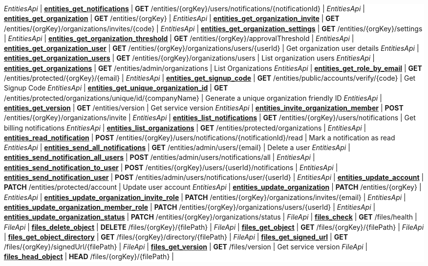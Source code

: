 *EntitiesApi* | [**entities_get_notifications**](docs/EntitiesApi.md#entities_get_notifications) | **GET** /entities/{orgKey}/users/notifications/{notificationId} | 
*EntitiesApi* | [**entities_get_organization**](docs/EntitiesApi.md#entities_get_organization) | **GET** /entities/{orgKey} | 
*EntitiesApi* | [**entities_get_organization_invite**](docs/EntitiesApi.md#entities_get_organization_invite) | **GET** /entities/{orgKey}/organizations/invites/{code} | 
*EntitiesApi* | [**entities_get_organization_settings**](docs/EntitiesApi.md#entities_get_organization_settings) | **GET** /entities/{orgKey}/settings | 
*EntitiesApi* | [**entities_get_organization_threshold**](docs/EntitiesApi.md#entities_get_organization_threshold) | **GET** /entities/{orgKey}/approvalThreshold | 
*EntitiesApi* | [**entities_get_organization_user**](docs/EntitiesApi.md#entities_get_organization_user) | **GET** /entities/{orgKey}/organizations/users/{userId} | Get organization user details
*EntitiesApi* | [**entities_get_organization_users**](docs/EntitiesApi.md#entities_get_organization_users) | **GET** /entities/{orgKey}/organizations/users | List organization users
*EntitiesApi* | [**entities_get_organizations**](docs/EntitiesApi.md#entities_get_organizations) | **GET** /entities/admin/organizations | List Organizations
*EntitiesApi* | [**entities_get_role_by_email**](docs/EntitiesApi.md#entities_get_role_by_email) | **GET** /entities/protected/{orgKey}/{email} | 
*EntitiesApi* | [**entities_get_signup_code**](docs/EntitiesApi.md#entities_get_signup_code) | **GET** /entities/public/accounts/verify/{code} | Get Signup Code
*EntitiesApi* | [**entities_get_unique_organization_id**](docs/EntitiesApi.md#entities_get_unique_organization_id) | **GET** /entities/protected/organizations/unique/id/{companyName} | Generate a unique organization friendly ID
*EntitiesApi* | [**entities_get_version**](docs/EntitiesApi.md#entities_get_version) | **GET** /entities/version | Get service version
*EntitiesApi* | [**entities_invite_organization_member**](docs/EntitiesApi.md#entities_invite_organization_member) | **POST** /entities/{orgKey}/organizations/invite | 
*EntitiesApi* | [**entities_list_notifications**](docs/EntitiesApi.md#entities_list_notifications) | **GET** /entities/{orgKey}/users/notifications | Get billing notifications
*EntitiesApi* | [**entities_list_organizations**](docs/EntitiesApi.md#entities_list_organizations) | **GET** /entities/protected/organizations | 
*EntitiesApi* | [**entities_read_notification**](docs/EntitiesApi.md#entities_read_notification) | **POST** /entities/{orgKey}/users/notifications/{notificationId}/read | Mark a notification as read
*EntitiesApi* | [**entities_send_all_notifications**](docs/EntitiesApi.md#entities_send_all_notifications) | **GET** /entities/admin/users/{email} | Delete a user
*EntitiesApi* | [**entities_send_notification_all_users**](docs/EntitiesApi.md#entities_send_notification_all_users) | **POST** /entities/admin/users/notifications/all | 
*EntitiesApi* | [**entities_send_notification_to_user**](docs/EntitiesApi.md#entities_send_notification_to_user) | **POST** /entities/{orgKey}/users/{userId}/notifications | 
*EntitiesApi* | [**entities_send_notification_user**](docs/EntitiesApi.md#entities_send_notification_user) | **POST** /entities/admin/users/notifications/user/{userId} | 
*EntitiesApi* | [**entities_update_account**](docs/EntitiesApi.md#entities_update_account) | **PATCH** /entities/protected/account | Update user account
*EntitiesApi* | [**entities_update_organization**](docs/EntitiesApi.md#entities_update_organization) | **PATCH** /entities/{orgKey} | 
*EntitiesApi* | [**entities_update_organization_invite_role**](docs/EntitiesApi.md#entities_update_organization_invite_role) | **PATCH** /entities/{orgKey}/organizations/invites/{email} | 
*EntitiesApi* | [**entities_update_organization_member_role**](docs/EntitiesApi.md#entities_update_organization_member_role) | **PATCH** /entities/{orgKey}/organizations/users/{userId} | 
*EntitiesApi* | [**entities_update_organization_status**](docs/EntitiesApi.md#entities_update_organization_status) | **PATCH** /entities/{orgKey}/organizations/status | 
*FileApi* | [**files_check**](docs/FileApi.md#files_check) | **GET** /files/health | 
*FileApi* | [**files_delete_object**](docs/FileApi.md#files_delete_object) | **DELETE** /files/{orgKey}/{filePath} | 
*FileApi* | [**files_get_object**](docs/FileApi.md#files_get_object) | **GET** /files/{orgKey}/{filePath} | 
*FileApi* | [**files_get_object_directory**](docs/FileApi.md#files_get_object_directory) | **GET** /files/{orgKey}/directory/{filePath} | 
*FileApi* | [**files_get_signed_url**](docs/FileApi.md#files_get_signed_url) | **GET** /files/{orgKey}/signedUrl/{filePath} | 
*FileApi* | [**files_get_version**](docs/FileApi.md#files_get_version) | **GET** /files/version | Get service version
*FileApi* | [**files_head_object**](docs/FileApi.md#files_head_object) | **HEAD** /files/{orgKey}/{filePath} | 